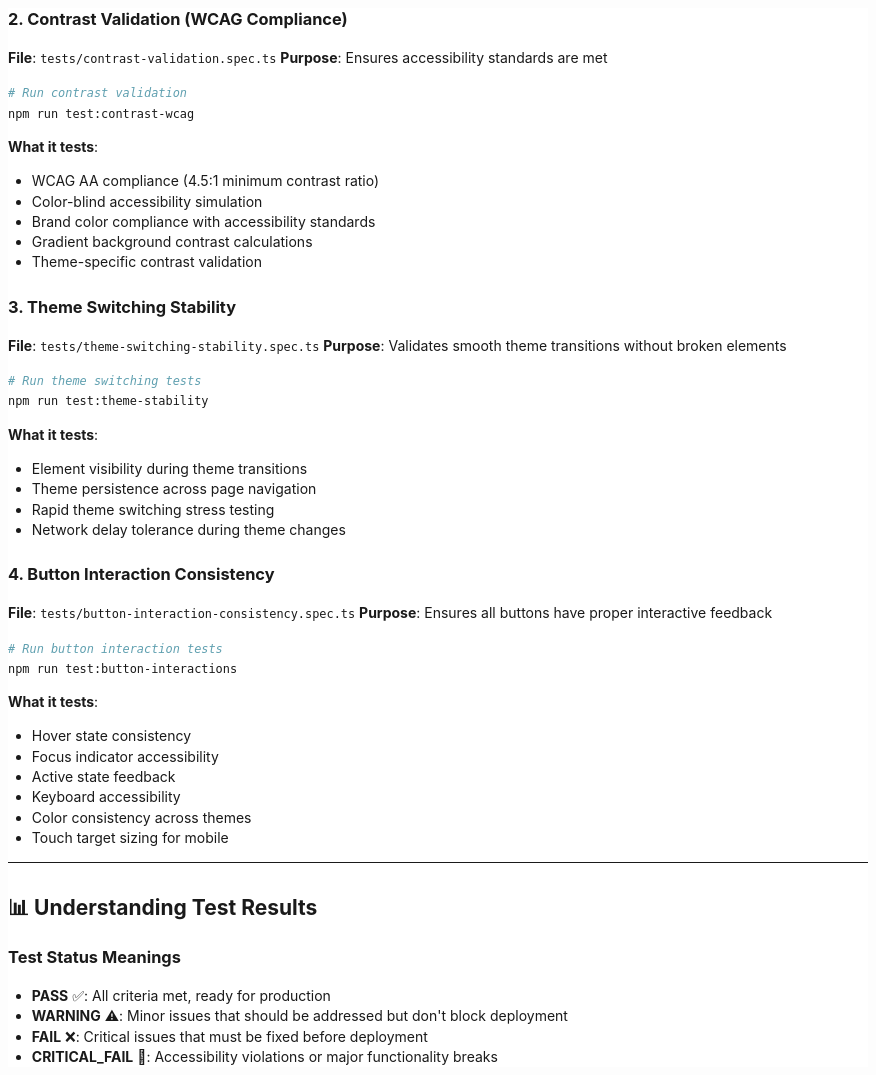 ### 2. Contrast Validation (WCAG Compliance)
**File**: `tests/contrast-validation.spec.ts`
**Purpose**: Ensures accessibility standards are met

```bash
# Run contrast validation
npm run test:contrast-wcag
```

**What it tests**:
- WCAG AA compliance (4.5:1 minimum contrast ratio)
- Color-blind accessibility simulation
- Brand color compliance with accessibility standards
- Gradient background contrast calculations
- Theme-specific contrast validation

### 3. Theme Switching Stability
**File**: `tests/theme-switching-stability.spec.ts`
**Purpose**: Validates smooth theme transitions without broken elements

```bash
# Run theme switching tests
npm run test:theme-stability
```

**What it tests**:
- Element visibility during theme transitions
- Theme persistence across page navigation
- Rapid theme switching stress testing
- Network delay tolerance during theme changes

### 4. Button Interaction Consistency
**File**: `tests/button-interaction-consistency.spec.ts`
**Purpose**: Ensures all buttons have proper interactive feedback

```bash
# Run button interaction tests
npm run test:button-interactions
```

**What it tests**:
- Hover state consistency
- Focus indicator accessibility
- Active state feedback
- Keyboard accessibility
- Color consistency across themes
- Touch target sizing for mobile

---

## 📊 Understanding Test Results

### Test Status Meanings
- **PASS** ✅: All criteria met, ready for production
- **WARNING** ⚠️: Minor issues that should be addressed but don't block deployment
- **FAIL** ❌: Critical issues that must be fixed before deployment
- **CRITICAL_FAIL** 🚨: Accessibility violations or major functionality breaks
